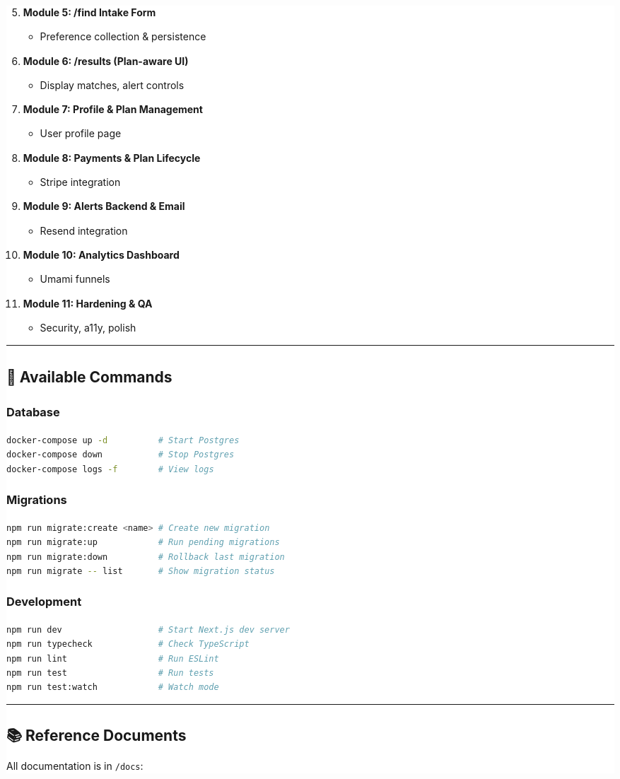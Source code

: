 5. **Module 5: /find Intake Form**
   - Preference collection & persistence

6. **Module 6: /results (Plan-aware UI)**
   - Display matches, alert controls

7. **Module 7: Profile & Plan Management**
   - User profile page

8. **Module 8: Payments & Plan Lifecycle**
   - Stripe integration

9. **Module 9: Alerts Backend & Email**
   - Resend integration

10. **Module 10: Analytics Dashboard**
    - Umami funnels

11. **Module 11: Hardening & QA**
    - Security, a11y, polish

---

## 🔧 Available Commands

### Database
```bash
docker-compose up -d          # Start Postgres
docker-compose down           # Stop Postgres
docker-compose logs -f        # View logs
```

### Migrations
```bash
npm run migrate:create <name> # Create new migration
npm run migrate:up            # Run pending migrations
npm run migrate:down          # Rollback last migration
npm run migrate -- list       # Show migration status
```

### Development
```bash
npm run dev                   # Start Next.js dev server
npm run typecheck             # Check TypeScript
npm run lint                  # Run ESLint
npm run test                  # Run tests
npm run test:watch            # Watch mode
```

---

## 📚 Reference Documents

All documentation is in `/docs`:
